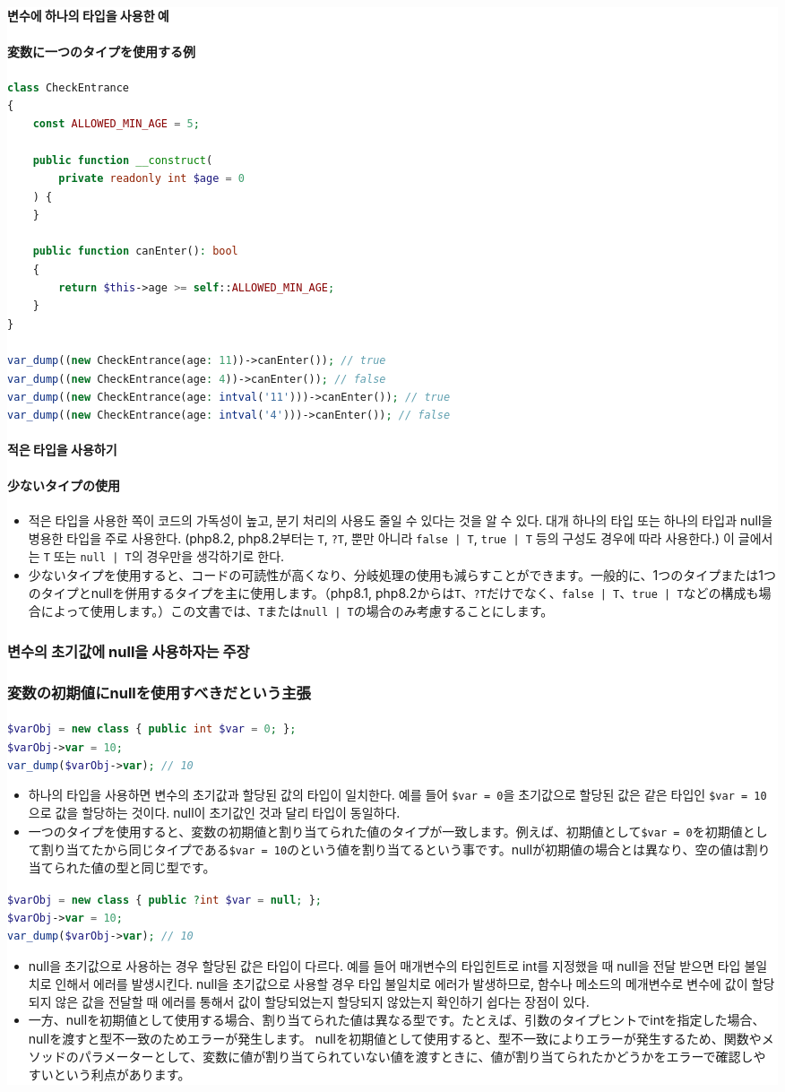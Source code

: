 #### 변수에 하나의 타입을 사용한 예
#### 変数に一つのタイプを使用する例
```php
class CheckEntrance
{
    const ALLOWED_MIN_AGE = 5;

    public function __construct(
        private readonly int $age = 0
    ) {
    }

    public function canEnter(): bool
    {
        return $this->age >= self::ALLOWED_MIN_AGE;
    }
}

var_dump((new CheckEntrance(age: 11))->canEnter()); // true
var_dump((new CheckEntrance(age: 4))->canEnter()); // false
var_dump((new CheckEntrance(age: intval('11')))->canEnter()); // true
var_dump((new CheckEntrance(age: intval('4')))->canEnter()); // false
```

#### 적은 타입을 사용하기
#### 少ないタイプの使用
- 적은 타입을 사용한 쪽이 코드의 가독성이 높고, 분기 처리의 사용도 줄일 수 있다는 것을 알 수 있다. 대개 하나의 타입 또는 하나의 타입과 null을 병용한 타입을 주로 사용한다. (php8.2, php8.2부터는 `T`, `?T`, 뿐만 아니라 `false | T`, `true | T` 등의 구성도 경우에 따라 사용한다.) 이 글에서는 `T` 또는 `null | T`의 경우만을 생각하기로 한다.
- 少ないタイプを使用すると、コードの可読性が高くなり、分岐処理の使用も減らすことができます。一般的に、1つのタイプまたは1つのタイプとnullを併用するタイプを主に使用します。（php8.1, php8.2からは`T`、`?T`だけでなく、`false | T`、`true | T`などの構成も場合によって使用します。）この文書では、`T`または`null | T`の場合のみ考慮することにします。

### 변수의 초기값에 null을 사용하자는 주장
### 変数の初期値にnullを使用すべきだという主張
```php
$varObj = new class { public int $var = 0; };
$varObj->var = 10;
var_dump($varObj->var); // 10
```
- 하나의 타입을 사용하면 변수의 초기값과 할당된 값의 타입이 일치한다. 예를 들어 `$var = 0`을 초기값으로 할당된 값은 같은 타입인 `$var = 10`으로 값을 할당하는 것이다. null이 초기값인 것과 달리 타입이 동일하다.
- 一つのタイプを使用すると、変数の初期値と割り当てられた値のタイプが一致します。例えば、初期値として`$var = 0`を初期値として割り当てたから同じタイプである`$var = 10`のという値を割り当てるという事です。nullが初期値の場合とは異なり、空の値は割り当てられた値の型と同じ型です。
```php
$varObj = new class { public ?int $var = null; };
$varObj->var = 10;
var_dump($varObj->var); // 10
```
- null을 초기값으로 사용하는 경우 할당된 값은 타입이 다르다. 예를 들어 매개변수의 타입힌트로 int를 지정했을 때 null을 전달 받으면 타입 불일치로 인해서 에러를 발생시킨다. null을 초기값으로 사용할 경우 타입 불일치로 에러가 발생하므로, 함수나 메소드의 메개변수로 변수에 값이 할당되지 않은 값을 전달할 때 에러를 통해서 값이 할당되었는지 할당되지 않았는지 확인하기 쉽다는 장점이 있다.
- 一方、nullを初期値として使用する場合、割り当てられた値は異なる型です。たとえば、引数のタイプヒントでintを指定した場合、nullを渡すと型不一致のためエラーが発生します。 nullを初期値として使用すると、型不一致によりエラーが発生するため、関数やメソッドのパラメーターとして、変数に値が割り当てられていない値を渡すときに、値が割り当てられたかどうかをエラーで確認しやすいという利点があります。
